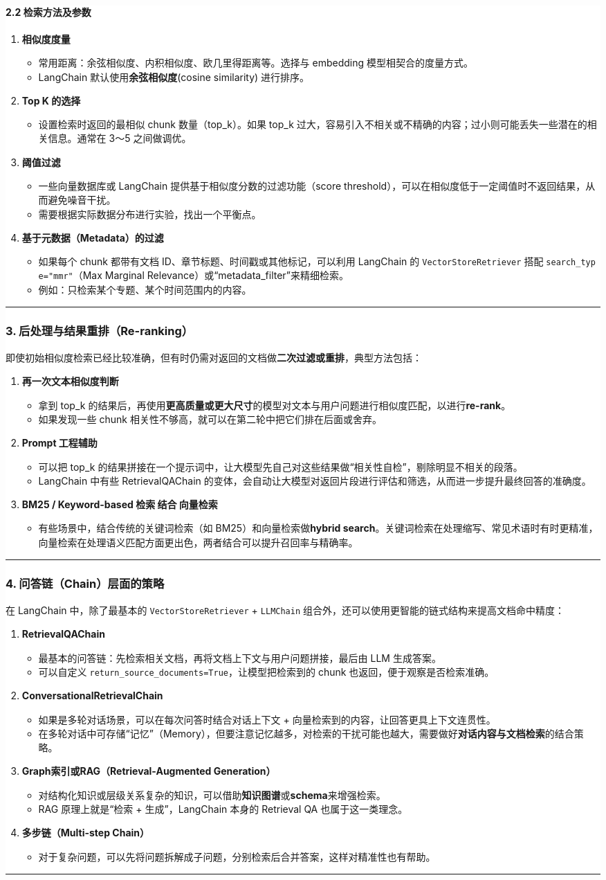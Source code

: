 #### 2.2 检索方法及参数

1. **相似度度量**  
   - 常用距离：余弦相似度、内积相似度、欧几里得距离等。选择与 embedding 模型相契合的度量方式。  
   - LangChain 默认使用**余弦相似度**(cosine similarity) 进行排序。

2. **Top K 的选择**  
   - 设置检索时返回的最相似 chunk 数量（top_k）。如果 top_k 过大，容易引入不相关或不精确的内容；过小则可能丢失一些潜在的相关信息。通常在 3～5 之间做调优。

3. **阈值过滤**  
   - 一些向量数据库或 LangChain 提供基于相似度分数的过滤功能（score threshold），可以在相似度低于一定阈值时不返回结果，从而避免噪音干扰。  
   - 需要根据实际数据分布进行实验，找出一个平衡点。

4. **基于元数据（Metadata）的过滤**  
   - 如果每个 chunk 都带有文档 ID、章节标题、时间戳或其他标记，可以利用 LangChain 的 `VectorStoreRetriever` 搭配 `search_type="mmr"`（Max Marginal Relevance）或“metadata_filter”来精细检索。  
   - 例如：只检索某个专题、某个时间范围内的内容。

---

### 3. 后处理与结果重排（Re-ranking）

即使初始相似度检索已经比较准确，但有时仍需对返回的文档做**二次过滤或重排**，典型方法包括：

1. **再一次文本相似度判断**  
   - 拿到 top_k 的结果后，再使用**更高质量或更大尺寸**的模型对文本与用户问题进行相似度匹配，以进行**re-rank**。  
   - 如果发现一些 chunk 相关性不够高，就可以在第二轮中把它们排在后面或舍弃。

2. **Prompt 工程辅助**  
   - 可以把 top_k 的结果拼接在一个提示词中，让大模型先自己对这些结果做“相关性自检”，剔除明显不相关的段落。  
   - LangChain 中有些 RetrievalQAChain 的变体，会自动让大模型对返回片段进行评估和筛选，从而进一步提升最终回答的准确度。

3. **BM25 / Keyword-based 检索 结合 向量检索**  
   - 有些场景中，结合传统的关键词检索（如 BM25）和向量检索做**hybrid search**。关键词检索在处理缩写、常见术语时有时更精准，向量检索在处理语义匹配方面更出色，两者结合可以提升召回率与精确率。

---

### 4. 问答链（Chain）层面的策略

在 LangChain 中，除了最基本的 `VectorStoreRetriever` + `LLMChain` 组合外，还可以使用更智能的链式结构来提高文档命中精度：

1. **RetrievalQAChain**  
   - 最基本的问答链：先检索相关文档，再将文档上下文与用户问题拼接，最后由 LLM 生成答案。  
   - 可以自定义 `return_source_documents=True`，让模型把检索到的 chunk 也返回，便于观察是否检索准确。

2. **ConversationalRetrievalChain**  
   - 如果是多轮对话场景，可以在每次问答时结合对话上下文 + 向量检索到的内容，让回答更具上下文连贯性。  
   - 在多轮对话中可存储“记忆”（Memory），但要注意记忆越多，对检索的干扰可能也越大，需要做好**对话内容与文档检索**的结合策略。

3. **Graph索引或RAG（Retrieval-Augmented Generation）**  
   - 对结构化知识或层级关系复杂的知识，可以借助**知识图谱**或**schema**来增强检索。  
   - RAG 原理上就是“检索 + 生成”，LangChain 本身的 Retrieval QA 也属于这一类理念。

4. **多步链（Multi-step Chain）**  
   - 对于复杂问题，可以先将问题拆解成子问题，分别检索后合并答案，这样对精准性也有帮助。

---